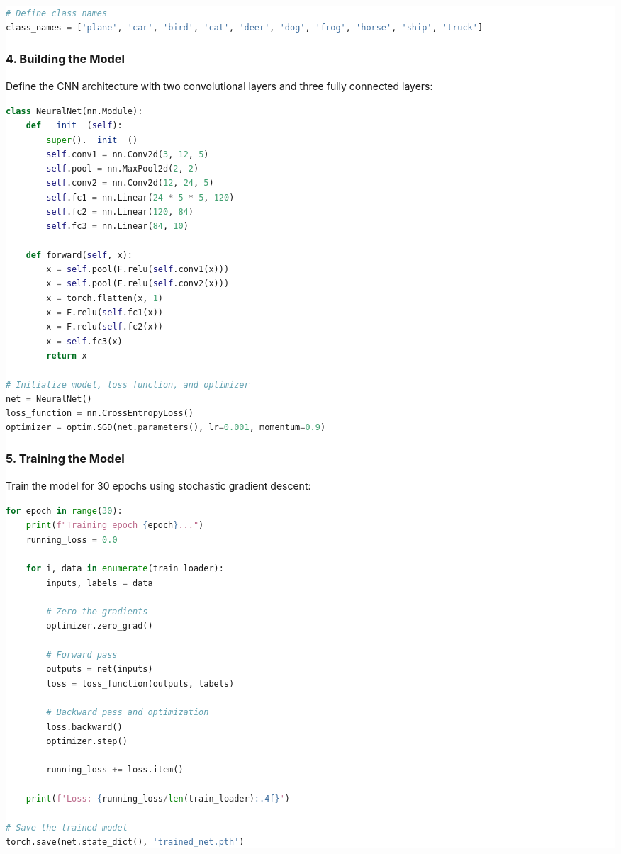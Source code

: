 ```python
# Define class names
class_names = ['plane', 'car', 'bird', 'cat', 'deer', 'dog', 'frog', 'horse', 'ship', 'truck']
```

### 4. Building the Model

Define the CNN architecture with two convolutional layers and three fully connected layers:

```python
class NeuralNet(nn.Module):
    def __init__(self):
        super().__init__()
        self.conv1 = nn.Conv2d(3, 12, 5)
        self.pool = nn.MaxPool2d(2, 2)
        self.conv2 = nn.Conv2d(12, 24, 5)
        self.fc1 = nn.Linear(24 * 5 * 5, 120)
        self.fc2 = nn.Linear(120, 84)
        self.fc3 = nn.Linear(84, 10)
    
    def forward(self, x):
        x = self.pool(F.relu(self.conv1(x)))
        x = self.pool(F.relu(self.conv2(x)))
        x = torch.flatten(x, 1)
        x = F.relu(self.fc1(x))
        x = F.relu(self.fc2(x))
        x = self.fc3(x)
        return x

# Initialize model, loss function, and optimizer
net = NeuralNet()
loss_function = nn.CrossEntropyLoss()
optimizer = optim.SGD(net.parameters(), lr=0.001, momentum=0.9)
```

### 5. Training the Model

Train the model for 30 epochs using stochastic gradient descent:

```python
for epoch in range(30):
    print(f"Training epoch {epoch}...")
    running_loss = 0.0
    
    for i, data in enumerate(train_loader):
        inputs, labels = data
        
        # Zero the gradients
        optimizer.zero_grad()
        
        # Forward pass
        outputs = net(inputs)
        loss = loss_function(outputs, labels)
        
        # Backward pass and optimization
        loss.backward()
        optimizer.step()
        
        running_loss += loss.item()
    
    print(f'Loss: {running_loss/len(train_loader):.4f}')

# Save the trained model
torch.save(net.state_dict(), 'trained_net.pth')
```
